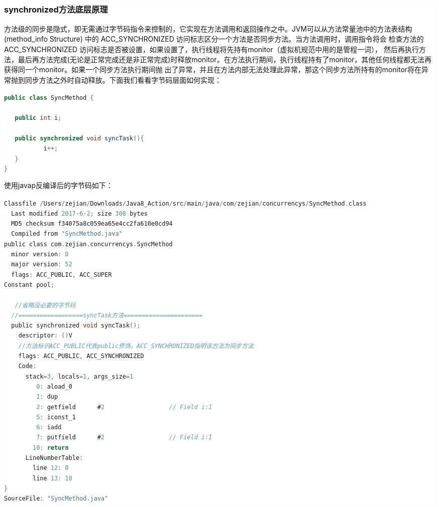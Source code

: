 ### synchronized方法底层原理
方法级的同步是隐式，即无需通过字节码指令来控制的，它实现在方法调用和返回操作之中。JVM可以从方法常量池中的方法表结构(method_info Structure) 中的 ACC_SYNCHRONIZED 访问标志区分一个方法是否同步方法。当方法调用时，调用指令将会 检查方法的 ACC_SYNCHRONIZED 访问标志是否被设置，如果设置了，执行线程将先持有monitor（虚拟机规范中用的是管程一词）， 然后再执行方法，最后再方法完成(无论是正常完成还是非正常完成)时释放monitor。在方法执行期间，执行线程持有了monitor，其他任何线程都无法再获得同一个monitor。如果一个同步方法执行期间抛 出了异常，并且在方法内部无法处理此异常，那这个同步方法所持有的monitor将在异常抛到同步方法之外时自动释放。下面我们看看字节码层面如何实现：
```java
public class SyncMethod {

   public int i;

   public synchronized void syncTask(){
           i++;
   }
}
```

使用javap反编译后的字节码如下：

```c
Classfile /Users/zejian/Downloads/Java8_Action/src/main/java/com/zejian/concurrencys/SyncMethod.class
  Last modified 2017-6-2; size 308 bytes
  MD5 checksum f34075a8c059ea65e4cc2fa610e0cd94
  Compiled from "SyncMethod.java"
public class com.zejian.concurrencys.SyncMethod
  minor version: 0
  major version: 52
  flags: ACC_PUBLIC, ACC_SUPER
Constant pool;

   //省略没必要的字节码
  //==================syncTask方法======================
  public synchronized void syncTask();
    descriptor: ()V
    //方法标识ACC_PUBLIC代表public修饰，ACC_SYNCHRONIZED指明该方法为同步方法
    flags: ACC_PUBLIC, ACC_SYNCHRONIZED
    Code:
      stack=3, locals=1, args_size=1
         0: aload_0
         1: dup
         2: getfield      #2                  // Field i:I
         5: iconst_1
         6: iadd
         7: putfield      #2                  // Field i:I
        10: return
      LineNumberTable:
        line 12: 0
        line 13: 10
}
SourceFile: "SyncMethod.java"

```
